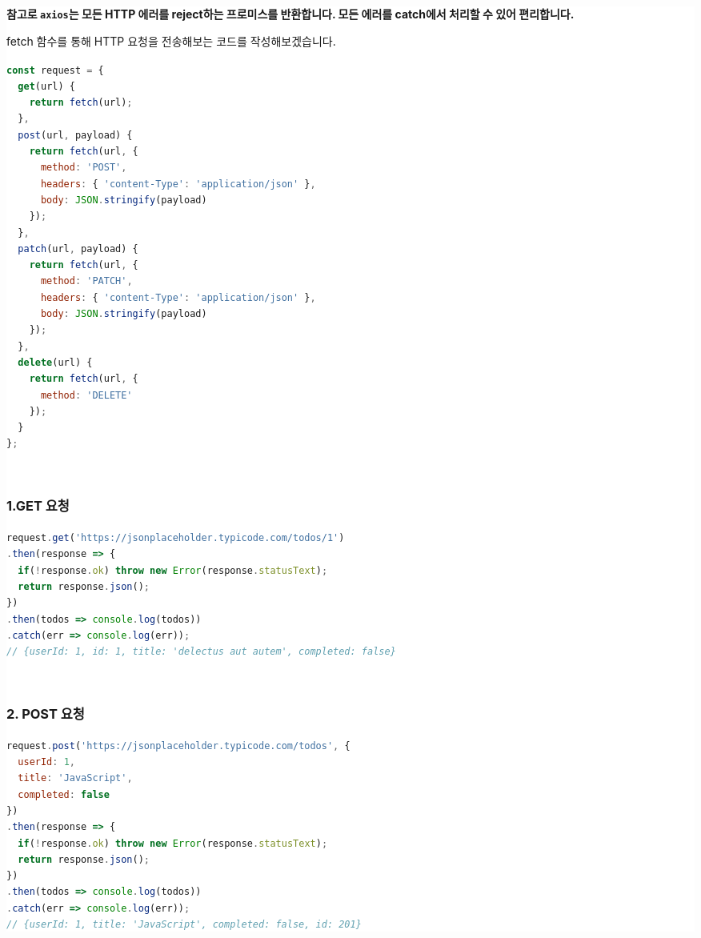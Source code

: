 **참고로 `axios`는 모든 HTTP 에러를 reject하는 프로미스를 반환합니다. 모든 에러를 catch에서 처리할 수 있어 편리합니다.**

fetch 함수를 통해 HTTP 요청을 전송해보는 코드를 작성해보겠습니다.
```js
const request = {
  get(url) {
    return fetch(url);
  },
  post(url, payload) {
    return fetch(url, {
      method: 'POST',
      headers: { 'content-Type': 'application/json' },
      body: JSON.stringify(payload)
    });
  },
  patch(url, payload) {
    return fetch(url, {
      method: 'PATCH',
      headers: { 'content-Type': 'application/json' },
      body: JSON.stringify(payload)
    });
  },
  delete(url) {
    return fetch(url, {
      method: 'DELETE'
    });
  }
};
```

<br/>

### 1.GET 요청
```js
request.get('https://jsonplaceholder.typicode.com/todos/1')
.then(response => {
  if(!response.ok) throw new Error(response.statusText);
  return response.json();
})
.then(todos => console.log(todos))
.catch(err => console.log(err));
// {userId: 1, id: 1, title: 'delectus aut autem', completed: false}
```

<br/>

### 2. POST 요청
```js
request.post('https://jsonplaceholder.typicode.com/todos', {
  userId: 1,
  title: 'JavaScript',
  completed: false
})
.then(response => {
  if(!response.ok) throw new Error(response.statusText);
  return response.json();
})
.then(todos => console.log(todos))
.catch(err => console.log(err));
// {userId: 1, title: 'JavaScript', completed: false, id: 201}
```
